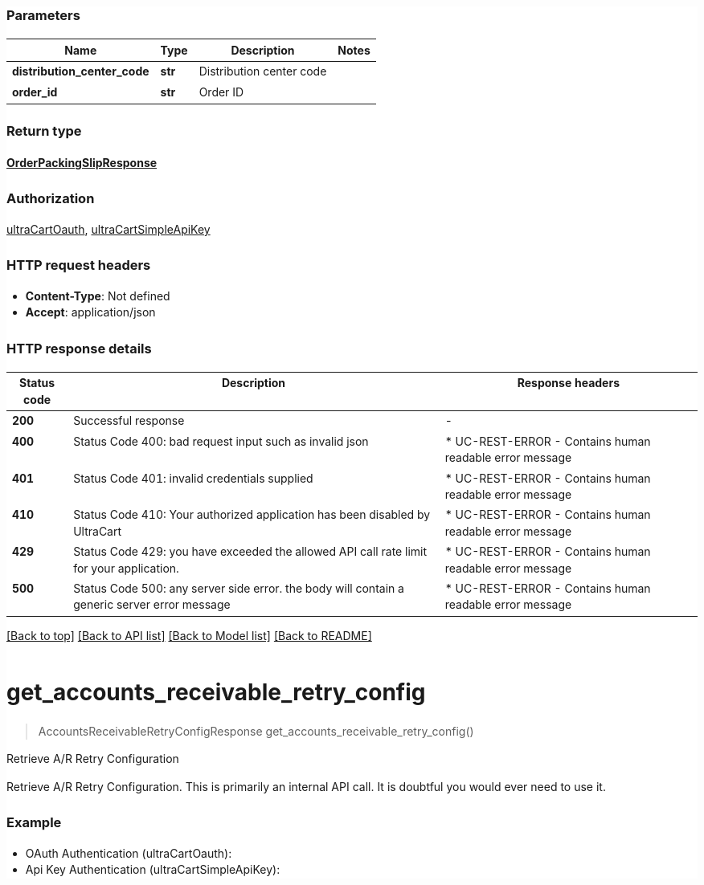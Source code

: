 
### Parameters

Name | Type | Description  | Notes
------------- | ------------- | ------------- | -------------
 **distribution_center_code** | **str**| Distribution center code |
 **order_id** | **str**| Order ID |

### Return type

[**OrderPackingSlipResponse**](OrderPackingSlipResponse.md)

### Authorization

[ultraCartOauth](../README.md#ultraCartOauth), [ultraCartSimpleApiKey](../README.md#ultraCartSimpleApiKey)

### HTTP request headers

 - **Content-Type**: Not defined
 - **Accept**: application/json


### HTTP response details

| Status code | Description | Response headers |
|-------------|-------------|------------------|
**200** | Successful response |  -  |
**400** | Status Code 400: bad request input such as invalid json |  * UC-REST-ERROR - Contains human readable error message <br>  |
**401** | Status Code 401: invalid credentials supplied |  * UC-REST-ERROR - Contains human readable error message <br>  |
**410** | Status Code 410: Your authorized application has been disabled by UltraCart |  * UC-REST-ERROR - Contains human readable error message <br>  |
**429** | Status Code 429: you have exceeded the allowed API call rate limit for your application. |  * UC-REST-ERROR - Contains human readable error message <br>  |
**500** | Status Code 500: any server side error.  the body will contain a generic server error message |  * UC-REST-ERROR - Contains human readable error message <br>  |

[[Back to top]](#) [[Back to API list]](../README.md#documentation-for-api-endpoints) [[Back to Model list]](../README.md#documentation-for-models) [[Back to README]](../README.md)

# **get_accounts_receivable_retry_config**
> AccountsReceivableRetryConfigResponse get_accounts_receivable_retry_config()

Retrieve A/R Retry Configuration

Retrieve A/R Retry Configuration. This is primarily an internal API call.  It is doubtful you would ever need to use it. 

### Example

* OAuth Authentication (ultraCartOauth):
* Api Key Authentication (ultraCartSimpleApiKey):
